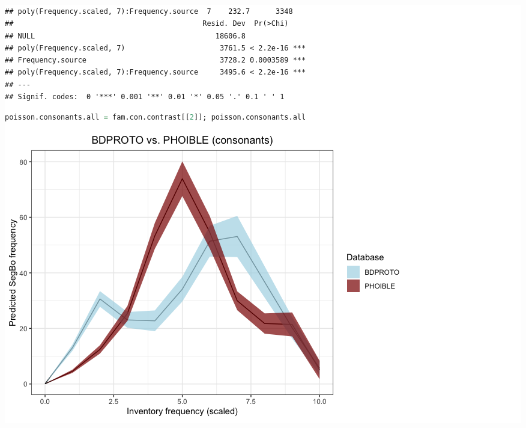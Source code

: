     ## poly(Frequency.scaled, 7):Frequency.source  7    232.7      3348
    ##                                            Resid. Dev  Pr(>Chi)    
    ## NULL                                          18606.8              
    ## poly(Frequency.scaled, 7)                      3761.5 < 2.2e-16 ***
    ## Frequency.source                               3728.2 0.0003589 ***
    ## poly(Frequency.scaled, 7):Frequency.source     3495.6 < 2.2e-16 ***
    ## ---
    ## Signif. codes:  0 '***' 0.001 '**' 0.01 '*' 0.05 '.' 0.1 ' ' 1

``` r
poisson.consonants.all = fam.con.contrast[[2]]; poisson.consonants.all
```

![](jsd_analysis_files/figure-gfm/remove_labiodentals-1.png)
